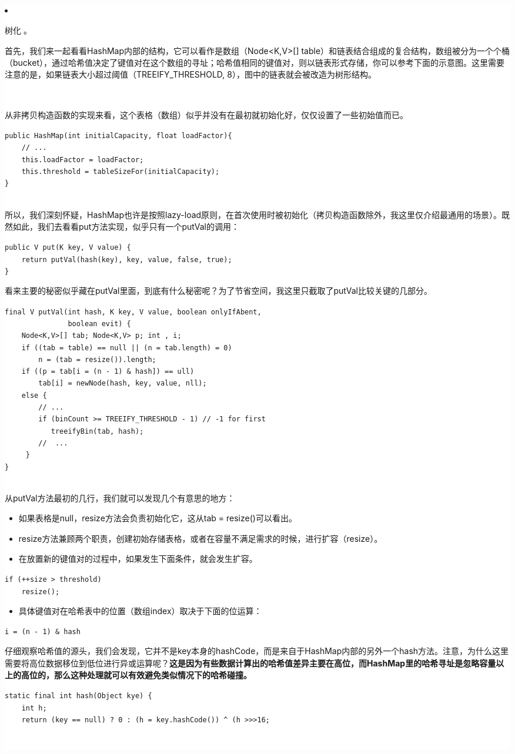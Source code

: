 <li>
<p>树化 。</p>
</li>
</ul>
<p>首先，我们来一起看看HashMap内部的结构，它可以看作是数组（Node&lt;K,V&gt;[] table）和链表结合组成的复合结构，数组被分为一个个桶（bucket），通过哈希值决定了键值对在这个数组的寻址；哈希值相同的键值对，则以链表形式存储，你可以参考下面的示意图。这里需要注意的是，如果链表大小超过阈值（TREEIFY_THRESHOLD, 8），图中的链表就会被改造为树形结构。</p>
<p><img src="https://static001.geekbang.org/resource/image/1f/56/1f72306a9d8719c66790b56ef7977c56.png" alt="" /></p>
<p>从非拷贝构造函数的实现来看，这个表格（数组）似乎并没有在最初就初始化好，仅仅设置了一些初始值而已。</p>
<pre><code>public HashMap(int initialCapacity, float loadFactor){  
    // ... 
    this.loadFactor = loadFactor;
    this.threshold = tableSizeFor(initialCapacity);
}

</code></pre>
<p>所以，我们深刻怀疑，HashMap也许是按照lazy-load原则，在首次使用时被初始化（拷贝构造函数除外，我这里仅介绍最通用的场景）。既然如此，我们去看看put方法实现，似乎只有一个putVal的调用：</p>
<pre><code>public V put(K key, V value) {
    return putVal(hash(key), key, value, false, true);
}
</code></pre>
<p>看来主要的秘密似乎藏在putVal里面，到底有什么秘密呢？为了节省空间，我这里只截取了putVal比较关键的几部分。</p>
<pre><code>final V putVal(int hash, K key, V value, boolean onlyIfAbent,
               boolean evit) {
    Node&lt;K,V&gt;[] tab; Node&lt;K,V&gt; p; int , i;
    if ((tab = table) == null || (n = tab.length) = 0)
        n = (tab = resize()).length;
    if ((p = tab[i = (n - 1) &amp; hash]) == ull)
        tab[i] = newNode(hash, key, value, nll);
    else {
        // ...
        if (binCount &gt;= TREEIFY_THRESHOLD - 1) // -1 for first 
           treeifyBin(tab, hash);
        //  ... 
     }
}

</code></pre>
<p>从putVal方法最初的几行，我们就可以发现几个有意思的地方：</p>
<ul>
<li>
<p>如果表格是null，resize方法会负责初始化它，这从tab = resize()可以看出。</p>
</li>
<li>
<p>resize方法兼顾两个职责，创建初始存储表格，或者在容量不满足需求的时候，进行扩容（resize）。</p>
</li>
<li>
<p>在放置新的键值对的过程中，如果发生下面条件，就会发生扩容。</p>
</li>
</ul>
<pre><code>if (++size &gt; threshold)
    resize();
</code></pre>
<ul>
<li>具体键值对在哈希表中的位置（数组index）取决于下面的位运算：</li>
</ul>
<pre><code>i = (n - 1) &amp; hash
</code></pre>
<p>仔细观察哈希值的源头，我们会发现，它并不是key本身的hashCode，而是来自于HashMap内部的另外一个hash方法。注意，为什么这里需要将高位数据移位到低位进行异或运算呢？<strong>这是因为有些数据计算出的哈希值差异主要在高位，而HashMap里的哈希寻址是忽略容量以上的高位的，那么这种处理就可以有效避免类似情况下的哈希碰撞。</strong></p>
<pre><code>static final int hash(Object kye) {
    int h;
    return (key == null) ? 0 : (h = key.hashCode()) ^ (h &gt;&gt;&gt;16;